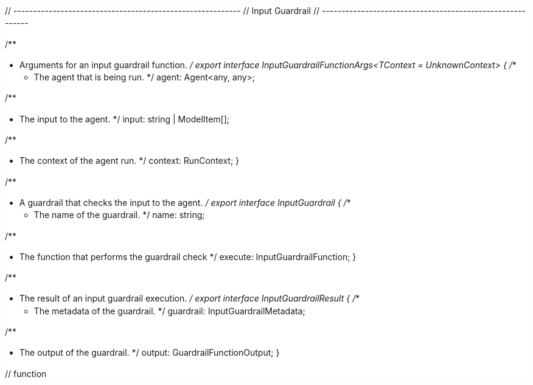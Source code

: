 // ----------------------------------------------------------
// Input Guardrail
// ----------------------------------------------------------

/**
 * Arguments for an input guardrail function.
 */
export interface InputGuardrailFunctionArgs<TContext = UnknownContext> {
  /**
   * The agent that is being run.
   */
  agent: Agent<any, any>;

  /**
   * The input to the agent.
   */
  input: string | ModelItem[];

  /**
   * The context of the agent run.
   */
  context: RunContext<TContext>;
}

/**
 * A guardrail that checks the input to the agent.
 */
export interface InputGuardrail {
  /**
   * The name of the guardrail.
   */
  name: string;

  /**
   * The function that performs the guardrail check
   */
  execute: InputGuardrailFunction;
}

/**
 * The result of an input guardrail execution.
 */
export interface InputGuardrailResult {
  /**
   * The metadata of the guardrail.
   */
  guardrail: InputGuardrailMetadata;

  /**
   * The output of the guardrail.
   */
  output: GuardrailFunctionOutput;
}

// function
